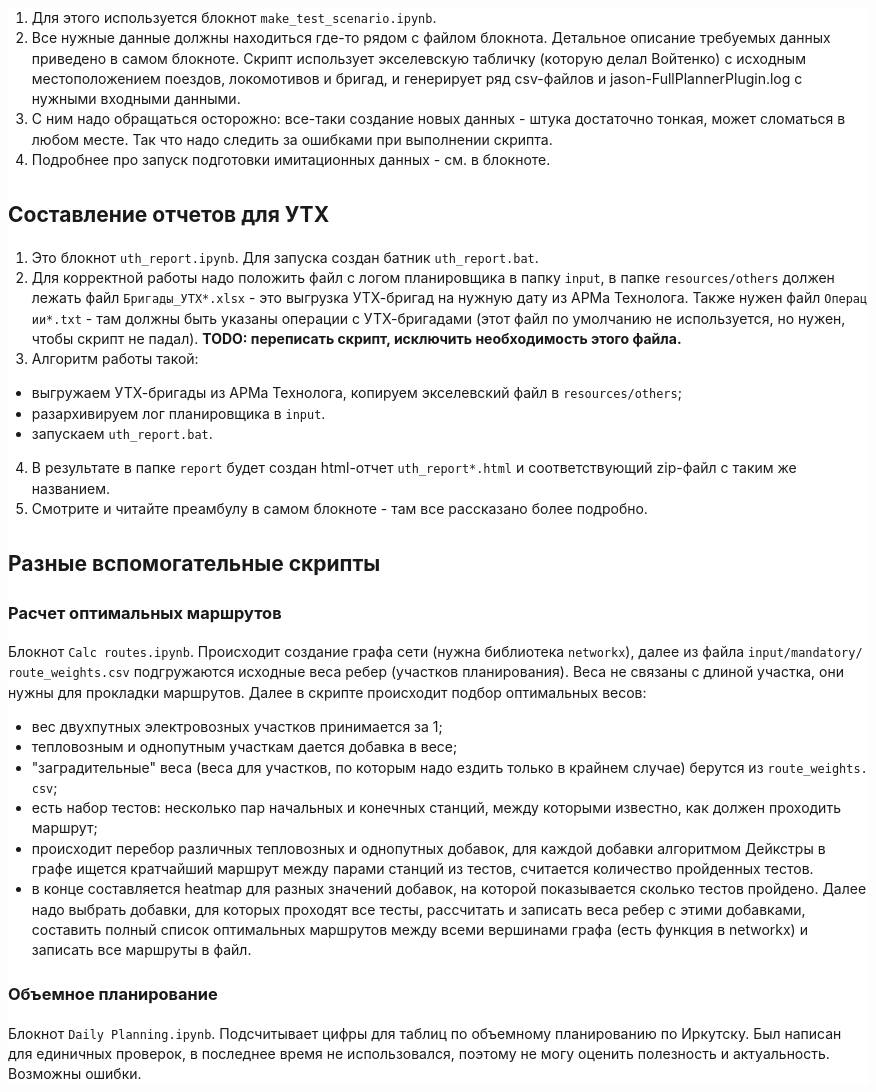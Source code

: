 1. Для этого используется блокнот `make_test_scenario.ipynb`.
2. Все нужные данные должны находиться где-то рядом с файлом блокнота. Детальное описание требуемых данных приведено в самом блокноте. Скрипт использует экселевскую табличку (которую делал Войтенко) с исходным местоположением поездов, локомотивов и бригад, и генерирует ряд csv-файлов и jason-FullPlannerPlugin.log с нужными входными данными.
3. С ним надо обращаться осторожно: все-таки создание новых данных - штука достаточно тонкая, может сломаться в любом месте. Так что надо следить за ошибками при выполнении скрипта.
4. Подробнее про запуск подготовки имитационных данных - см. в блокноте.

## Составление отчетов для УТХ

1. Это блокнот `uth_report.ipynb`. Для запуска создан батник `uth_report.bat`.
2. Для корректной работы надо положить файл с логом планировщика в папку `input`, в папке `resources/others` должен лежать файл `Бригады_УТХ*.xlsx` - это выгрузка УТХ-бригад на нужную дату из АРМа Технолога. Также нужен файл `Операции*.txt` - там должны быть указаны операции с УТХ-бригадами (этот файл по умолчанию не используется, но нужен, чтобы скрипт не падал). **TODO: переписать скрипт, исключить необходимость этого файла.**
3. Алгоритм работы такой:
  - выгружаем УТХ-бригады из АРМа Технолога, копируем экселевский файл в `resources/others`;
  - разархивируем лог планировщика в `input`.
  - запускаем `uth_report.bat`. 
4. В результате в папке `report` будет создан html-отчет `uth_report*.html` и соответствующий zip-файл с таким же названием.
5. Смотрите и читайте преамбулу в самом блокноте - там все рассказано более подробно.

## Разные вспомогательные скрипты

### Расчет оптимальных маршрутов

Блокнот `Calc routes.ipynb`. Происходит создание графа сети (нужна библиотека `networkx`), далее из файла `input/mandatory/route_weights.csv` подгружаются исходные веса ребер (участков планирования). Веса не связаны с длиной участка, они нужны для прокладки маршрутов. Далее в скрипте происходит подбор оптимальных весов: 
- вес двухпутных электровозных участков принимается за 1;
- тепловозным и однопутным участкам дается добавка в весе;
- "заградительные" веса (веса для участков, по которым надо ездить только в крайнем случае) берутся из `route_weights.csv`;
- есть набор тестов: несколько пар начальных и конечных станций, между которыми известно, как должен проходить маршрут;
- происходит перебор различных тепловозных и однопутных добавок, для каждой добавки алгоритмом Дейкстры в графе ищется кратчайший маршрут между парами станций из тестов, считается количество пройденных тестов.
- в конце составляется heatmap для разных значений добавок, на которой показывается сколько тестов пройдено. Далее надо выбрать добавки, для которых проходят все тесты, рассчитать и записать веса ребер с этими добавками, составить полный список оптимальных маршрутов между всеми вершинами графа (есть функция в networkx) и записать все маршруты в файл.

### Объемное планирование

Блокнот `Daily Planning.ipynb`. Подсчитывает цифры для таблиц по объемному планированию по Иркутску. Был написан для единичных проверок, в последнее время не использовался, поэтому не могу оценить полезность и актуальность. Возможны ошибки.
